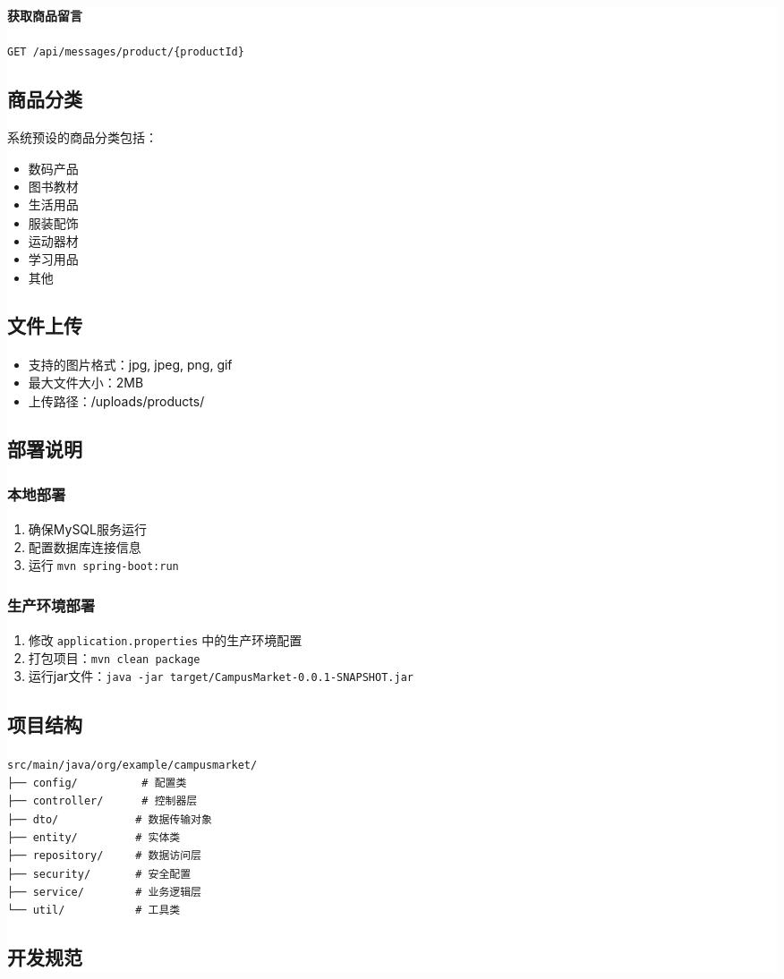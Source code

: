 #### 获取商品留言
```
GET /api/messages/product/{productId}
```

## 商品分类

系统预设的商品分类包括：
- 数码产品
- 图书教材
- 生活用品
- 服装配饰
- 运动器材
- 学习用品
- 其他

## 文件上传

- 支持的图片格式：jpg, jpeg, png, gif
- 最大文件大小：2MB
- 上传路径：/uploads/products/

## 部署说明

### 本地部署
1. 确保MySQL服务运行
2. 配置数据库连接信息
3. 运行 `mvn spring-boot:run`

### 生产环境部署
1. 修改 `application.properties` 中的生产环境配置
2. 打包项目：`mvn clean package`
3. 运行jar文件：`java -jar target/CampusMarket-0.0.1-SNAPSHOT.jar`

## 项目结构

```
src/main/java/org/example/campusmarket/
├── config/          # 配置类
├── controller/      # 控制器层
├── dto/            # 数据传输对象
├── entity/         # 实体类
├── repository/     # 数据访问层
├── security/       # 安全配置
├── service/        # 业务逻辑层
└── util/           # 工具类
```

## 开发规范
